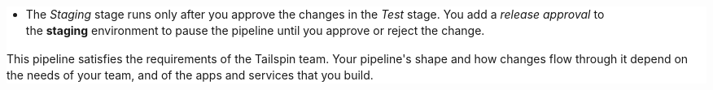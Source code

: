 - The *Staging* stage runs only after you approve the changes in
  the *Test* stage. You add a *release approval* to
  the **staging** environment to pause the pipeline until you approve or
  reject the change.

This pipeline satisfies the requirements of the Tailspin team. Your
pipeline's shape and how changes flow through it depend on the needs of
your team, and of the apps and services that you build.
